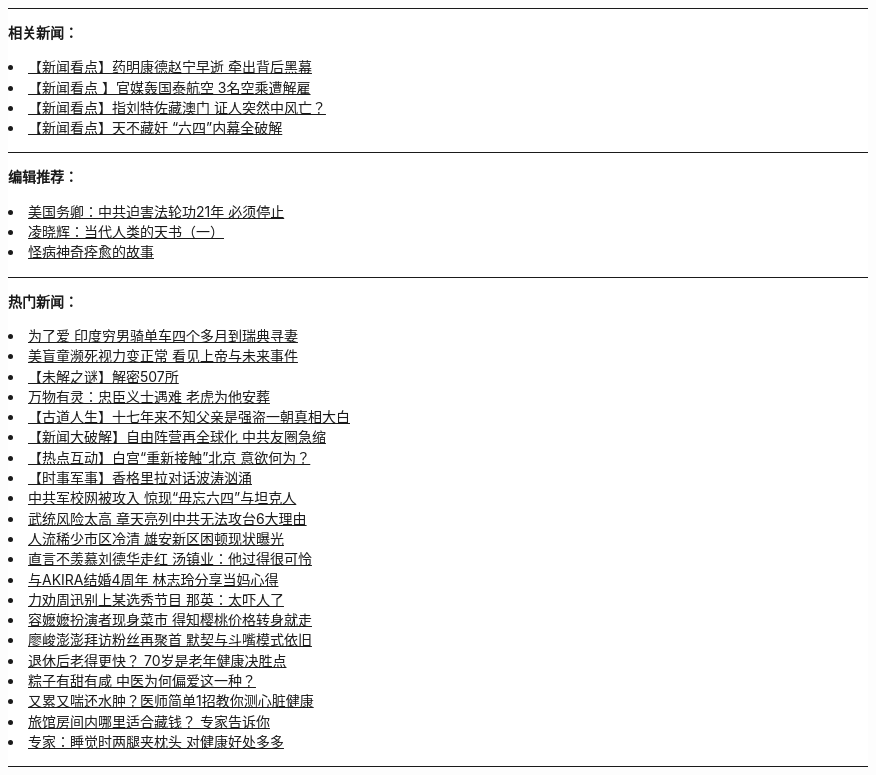 <hr>


<strong>相关新闻：</strong>
<li><a href="https://github.com/19920513/djy/blob/master/gb/23/5/20/n14001061.md#1">【新闻看点】药明康德赵宁早逝 牵出背后黑幕</a></li>
<li><a href="https://github.com/19920513/djy/blob/master/gb/23/5/24/n14003202.md#1">【新闻看点 】官媒轰国泰航空 3名空乘遭解雇</a></li>
<li><a href="https://github.com/19920513/djy/blob/master/gb/23/6/1/n14008123.md#1">【新闻看点】指刘特佐藏澳门 证人突然中风亡？</a></li>
<li><a href="https://github.com/19920513/djy/blob/master/gb/23/6/4/n14009895.md#1">【新闻看点】天不藏奸 “六四”内幕全破解</a></li>
<hr>


<strong>编辑推荐：</strong>
<li><a href="https://github.com/19920513/ntdtv/blob/master/gb/2020/07/20/a102898210.md#1" target="_blank">美国务卿：中共迫害法轮功21年 必须停止</a> </li><li><a href="https://github.com/tsiac2612/djy/blob/master/gb/19/10/3/n11564392.md#1" target="_blank">凌晓辉：当代人类的天书（一）</a></li><li><a href="https://github.com/tsiac2612/djy/blob/master/gb/16/1/13/n4615407.md#1" target="_blank">怪病神奇痊愈的故事</a></li>
<hr>

<strong>热门新闻：</strong>
<li><a href="https://github.com/19920513/djy/blob/master/gb/23/6/5/n14010289.md#1">为了爱 印度穷男骑单车四个多月到瑞典寻妻</a></li>
<li><a href="https://github.com/19920513/djy/blob/master/gb/23/6/4/n14009563.md#1">美盲童濒死视力变正常 看见上帝与未来事件</a></li>
<li><a href="https://github.com/19920513/djy/blob/master/gb/23/6/2/n14008428.md#1">【未解之谜】解密507所</a></li>
<li><a href="https://github.com/19920513/djy/blob/master/gb/23/5/29/n14005825.md#1">万物有灵：忠臣义士遇难 老虎为他安葬</a></li>
<li><a href="https://github.com/19920513/djy/blob/master/gb/23/5/18/n13999286.md#1">【古道人生】十七年来不知父亲是强盗一朝真相大白</a></li>
<li><a href="https://github.com/19920513/djy/blob/master/gb/23/6/7/n14011813.md#1">【新闻大破解】自由阵营再全球化 中共友圈急缩</a></li>
<li><a href="https://github.com/19920513/djy/blob/master/gb/23/6/7/n14011960.md#1">【热点互动】白宫“重新接触”北京 意欲何为？</a></li>
<li><a href="https://github.com/19920513/djy/blob/master/gb/23/6/8/n14012100.md#1">【时事军事】香格里拉对话波涛汹涌</a></li>
<li><a href="https://github.com/19920513/djy/blob/master/gb/23/6/6/n14011018.md#1">中共军校网被攻入 惊现“毋忘六四”与坦克人</a></li>
<li><a href="https://github.com/19920513/djy/blob/master/gb/23/6/4/n14009721.md#1">武统风险太高 章天亮列中共无法攻台6大理由</a></li>
<li><a href="https://github.com/19920513/djy/blob/master/gb/23/6/6/n14010752.md#1">人流稀少市区冷清 雄安新区困顿现状曝光</a></li>
<li><a href="https://github.com/19920513/djy/blob/master/gb/23/6/6/n14011303.md#1">直言不羡慕刘德华走红 汤镇业：他过得很可怜</a></li>
<li><a href="https://github.com/19920513/djy/blob/master/gb/23/6/6/n14011240.md#1">与AKIRA结婚4周年 林志玲分享当妈心得</a></li>
<li><a href="https://github.com/19920513/djy/blob/master/gb/23/6/5/n14010615.md#1">力劝周迅别上某选秀节目 那英：太吓人了</a></li>
<li><a href="https://github.com/19920513/djy/blob/master/gb/23/6/6/n14011285.md#1">容嬷嬷扮演者现身菜市 得知樱桃价格转身就走</a></li>
<li><a href="https://github.com/19920513/djy/blob/master/gb/23/6/7/n14011519.md#1">廖峻澎澎拜访粉丝再聚首 默契与斗嘴模式依旧</a></li>
<li><a href="https://github.com/19920513/djy/blob/master/gb/23/5/22/n14001852.md#1">退休后老得更快？ 70岁是老年健康决胜点</a></li>
<li><a href="https://github.com/19920513/djy/blob/master/gb/23/6/5/n14010547.md#1">粽子有甜有咸 中医为何偏爱这一种？</a></li>
<li><a href="https://github.com/19920513/djy/blob/master/gb/23/6/5/n14010062.md#1">又累又喘还水肿？医师简单1招教你测心脏健康</a></li>
<li><a href="https://github.com/19920513/djy/blob/master/gb/23/6/6/n14010912.md#1">旅馆房间内哪里适合藏钱？ 专家告诉你</a></li>
<li><a href="https://github.com/19920513/djy/blob/master/gb/23/6/7/n14011602.md#1">专家：睡觉时两腿夹枕头 对健康好处多多</a></li>
<hr>